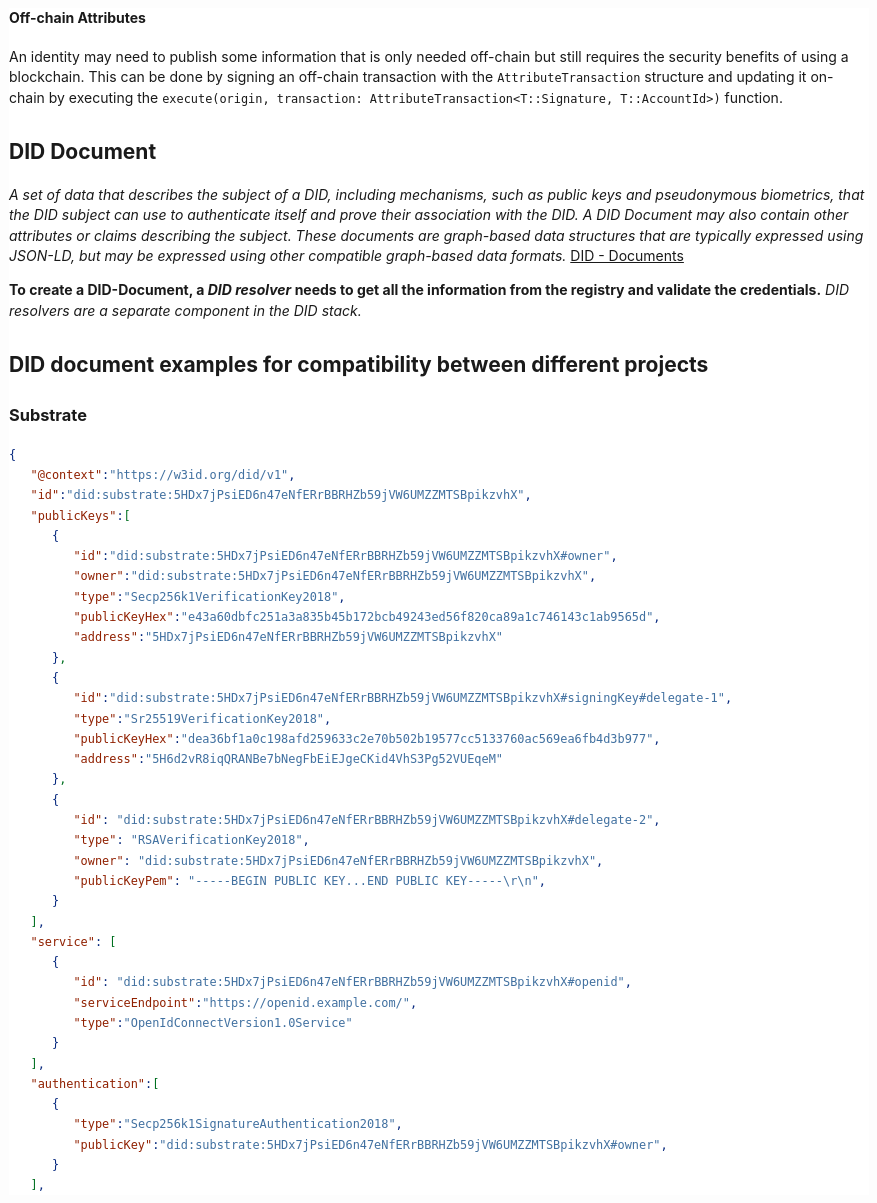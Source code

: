 #### Off-chain Attributes

An identity may need to publish some information that is only needed off-chain but still requires the security benefits of using a blockchain.
This can be done by signing an off-chain transaction with the `AttributeTransaction` structure and updating it on-chain by executing the `execute(origin, transaction: AttributeTransaction<T::Signature, T::AccountId>)` function.

## DID Document

_A set of data that describes the subject of a DID, including mechanisms, such as public keys and pseudonymous biometrics, that the DID subject can use to authenticate itself and prove their association with the DID. A DID Document may also contain other attributes or claims describing the subject. These documents are graph-based data structures that are typically expressed using JSON-LD, but may be expressed using other compatible graph-based data formats._ [DID - Documents](https://w3c-ccg.github.io/did-spec/#dfn-did-document)

**To create a DID-Document, a *DID resolver* needs to get all the information from the registry and validate the credentials.** _DID resolvers are a separate component in the DID stack._

## DID document examples for compatibility between different projects

### Substrate

```JSON
{
   "@context":"https://w3id.org/did/v1",
   "id":"did:substrate:5HDx7jPsiED6n47eNfERrBBRHZb59jVW6UMZZMTSBpikzvhX",
   "publicKeys":[
      {
         "id":"did:substrate:5HDx7jPsiED6n47eNfERrBBRHZb59jVW6UMZZMTSBpikzvhX#owner",
         "owner":"did:substrate:5HDx7jPsiED6n47eNfERrBBRHZb59jVW6UMZZMTSBpikzvhX",
         "type":"Secp256k1VerificationKey2018",
         "publicKeyHex":"e43a60dbfc251a3a835b45b172bcb49243ed56f820ca89a1c746143c1ab9565d",
         "address":"5HDx7jPsiED6n47eNfERrBBRHZb59jVW6UMZZMTSBpikzvhX"
      },
      {
         "id":"did:substrate:5HDx7jPsiED6n47eNfERrBBRHZb59jVW6UMZZMTSBpikzvhX#signingKey#delegate-1",
         "type":"Sr25519VerificationKey2018",
         "publicKeyHex":"dea36bf1a0c198afd259633c2e70b502b19577cc5133760ac569ea6fb4d3b977",
         "address":"5H6d2vR8iqQRANBe7bNegFbEiEJgeCKid4VhS3Pg52VUEqeM"
      },
      {
         "id": "did:substrate:5HDx7jPsiED6n47eNfERrBBRHZb59jVW6UMZZMTSBpikzvhX#delegate-2",
         "type": "RSAVerificationKey2018",
         "owner": "did:substrate:5HDx7jPsiED6n47eNfERrBBRHZb59jVW6UMZZMTSBpikzvhX",
         "publicKeyPem": "-----BEGIN PUBLIC KEY...END PUBLIC KEY-----\r\n",
      }
   ],
   "service": [
      {
         "id": "did:substrate:5HDx7jPsiED6n47eNfERrBBRHZb59jVW6UMZZMTSBpikzvhX#openid",
         "serviceEndpoint":"https://openid.example.com/",
         "type":"OpenIdConnectVersion1.0Service"
      }
   ],
   "authentication":[
      {
         "type":"Secp256k1SignatureAuthentication2018",
         "publicKey":"did:substrate:5HDx7jPsiED6n47eNfERrBBRHZb59jVW6UMZZMTSBpikzvhX#owner",
      }
   ],
```